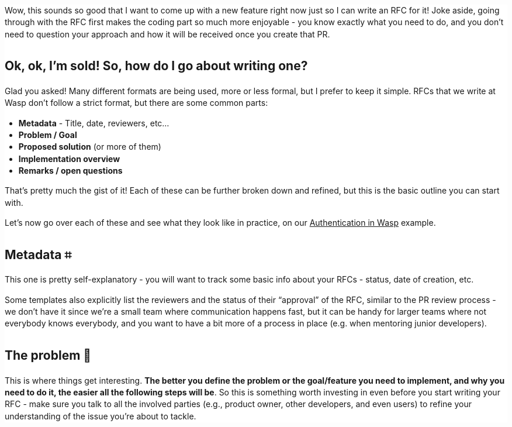 Wow, this sounds so good that I want to come up with a new feature right now just so I can write an RFC for it! Joke aside, going through with the RFC first makes the coding part so much more enjoyable - you know exactly what you need to do, and you don’t need to question your approach and how it will be received once you create that PR.

## Ok, ok, I’m sold! So, how do I go about writing one?

Glad you asked! Many different formats are being used, more or less formal, but I prefer to keep it simple. RFCs that we write at Wasp don’t follow a strict format, but there are some common parts:

- **Metadata** - Title, date, reviewers, etc…
- **Problem / Goal**
- **Proposed solution** (or more of them)
- **Implementation overview**
- **Remarks / open questions**

That’s pretty much the gist of it! Each of these can be further broken down and refined, but this is the basic outline you can start with.

Let’s now go over each of these and see what they look like in practice, on our [Authentication in Wasp](https://wasp-lang.notion.site/RFC-Auth-without-user-defined-entities-6d2925439627456ab01b74ff4b4cd087?pvs=4) example.

## Metadata ⌗

<ImgWithCaption
    alt="RFC metadata"
    source="img/writing-rfcs/rfc-metadata.png"
/>

This one is pretty self-explanatory - you will want to track some basic info about your RFCs - status, date of creation, etc. 

Some templates also explicitly list the reviewers and the status of their “approval” of the RFC, similar to the PR review process - we don’t have it since we’re a small team where communication happens fast, but it can be handy for larger teams where not everybody knows everybody, and you want to have a bit more of a process in place (e.g. when mentoring junior developers).

<ImgWithCaption
    alt="RFC reviewer status"
    source="img/writing-rfcs/rfc-reviewer-status-example.png"
    caption="Some RFCs require explicit approval by each reviewer."
/>

## The problem 🤔

This is where things get interesting. **The better you define the problem or the goal/feature you need to implement, and why you need to do it, the easier all the following steps will be**. So this is something worth investing in even before you start writing your RFC - make sure you talk to all the involved parties (e.g., product owner, other developers, and even users) to refine your understanding of the issue you’re about to tackle.
